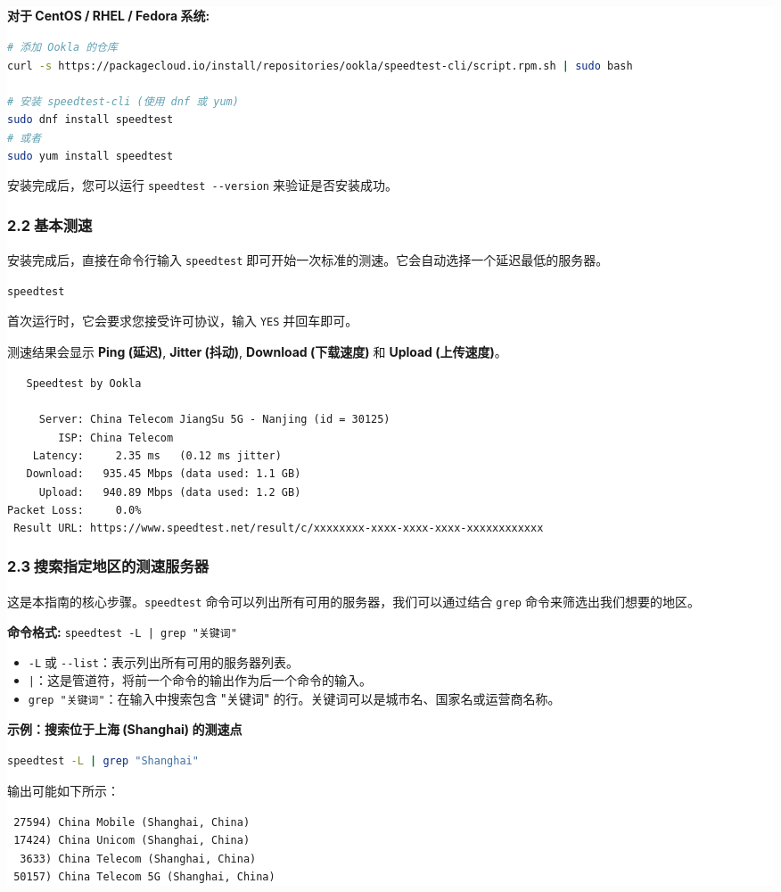 **对于 CentOS / RHEL / Fedora 系统:**

```bash
# 添加 Ookla 的仓库
curl -s https://packagecloud.io/install/repositories/ookla/speedtest-cli/script.rpm.sh | sudo bash

# 安装 speedtest-cli (使用 dnf 或 yum)
sudo dnf install speedtest
# 或者
sudo yum install speedtest
```

安装完成后，您可以运行 `speedtest --version` 来验证是否安装成功。

### 2.2 基本测速

安装完成后，直接在命令行输入 `speedtest` 即可开始一次标准的测速。它会自动选择一个延迟最低的服务器。

```bash
speedtest
```

首次运行时，它会要求您接受许可协议，输入 `YES` 并回车即可。

测速结果会显示 **Ping (延迟)**, **Jitter (抖动)**, **Download (下载速度)** 和 **Upload (上传速度)**。

```
   Speedtest by Ookla

     Server: China Telecom JiangSu 5G - Nanjing (id = 30125)
        ISP: China Telecom
    Latency:     2.35 ms   (0.12 ms jitter)
   Download:   935.45 Mbps (data used: 1.1 GB)
     Upload:   940.89 Mbps (data used: 1.2 GB)
Packet Loss:     0.0%
 Result URL: https://www.speedtest.net/result/c/xxxxxxxx-xxxx-xxxx-xxxx-xxxxxxxxxxxx
```

### 2.3 搜索指定地区的测速服务器

这是本指南的核心步骤。`speedtest` 命令可以列出所有可用的服务器，我们可以通过结合 `grep` 命令来筛选出我们想要的地区。

**命令格式:**
`speedtest -L | grep "关键词"`

*   `-L` 或 `--list`：表示列出所有可用的服务器列表。
*   `|`：这是管道符，将前一个命令的输出作为后一个命令的输入。
*   `grep "关键词"`：在输入中搜索包含 "关键词" 的行。关键词可以是城市名、国家名或运营商名称。

**示例：搜索位于上海 (Shanghai) 的测速点**

```bash
speedtest -L | grep "Shanghai"
```

输出可能如下所示：
```
 27594) China Mobile (Shanghai, China)
 17424) China Unicom (Shanghai, China)
  3633) China Telecom (Shanghai, China)
 50157) China Telecom 5G (Shanghai, China)
```

